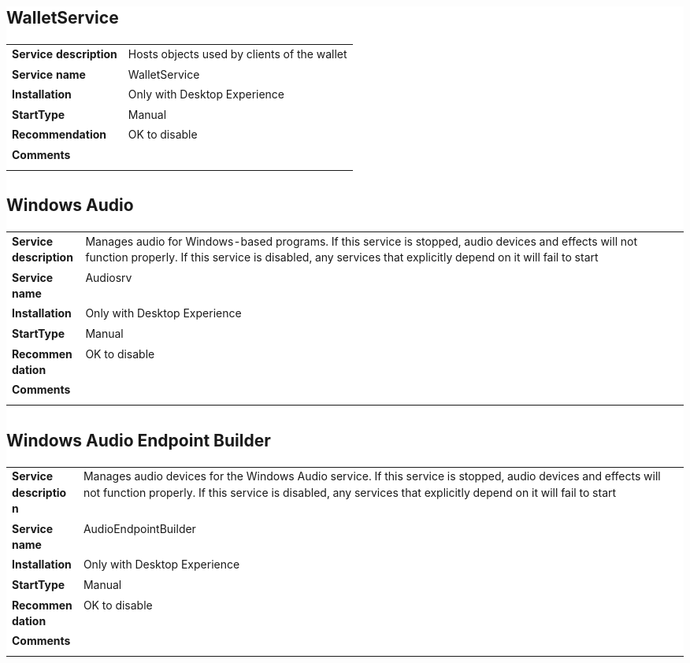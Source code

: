 

##  WalletService           

| | |           
|---|---|   
|   **Service description** |   Hosts objects used by clients of the wallet
|   **Service name**    |   WalletService
|   **Installation**    |   Only with Desktop Experience
|   **StartType**   |   Manual
|   **Recommendation**  |   OK to disable
|   **Comments**    |   
|||         



## Windows Audio            

| | |           
|---|---|       
|   **Service description** |   Manages audio for Windows-based programs.  If this service is stopped, audio devices and effects will not function properly.  If this service is disabled, any services that explicitly depend on it will fail to start
|   **Service name**    |   Audiosrv
|   **Installation**    |   Only with Desktop Experience
|   **StartType**   |   Manual
|   **Recommendation**  |   OK to disable
|   **Comments**    |   
|||         



## Windows Audio Endpoint Builder           

| | |           
|---|---|
|   **Service description** |   Manages audio devices for the Windows Audio service.  If this service is stopped, audio devices and effects will not function properly.  If this service is disabled, any services that explicitly depend on it will fail to start
|   **Service name**    |   AudioEndpointBuilder
|   **Installation**    |   Only with Desktop Experience
|   **StartType**   |   Manual
|   **Recommendation**  |   OK to disable
|   **Comments**    |   
|||         
